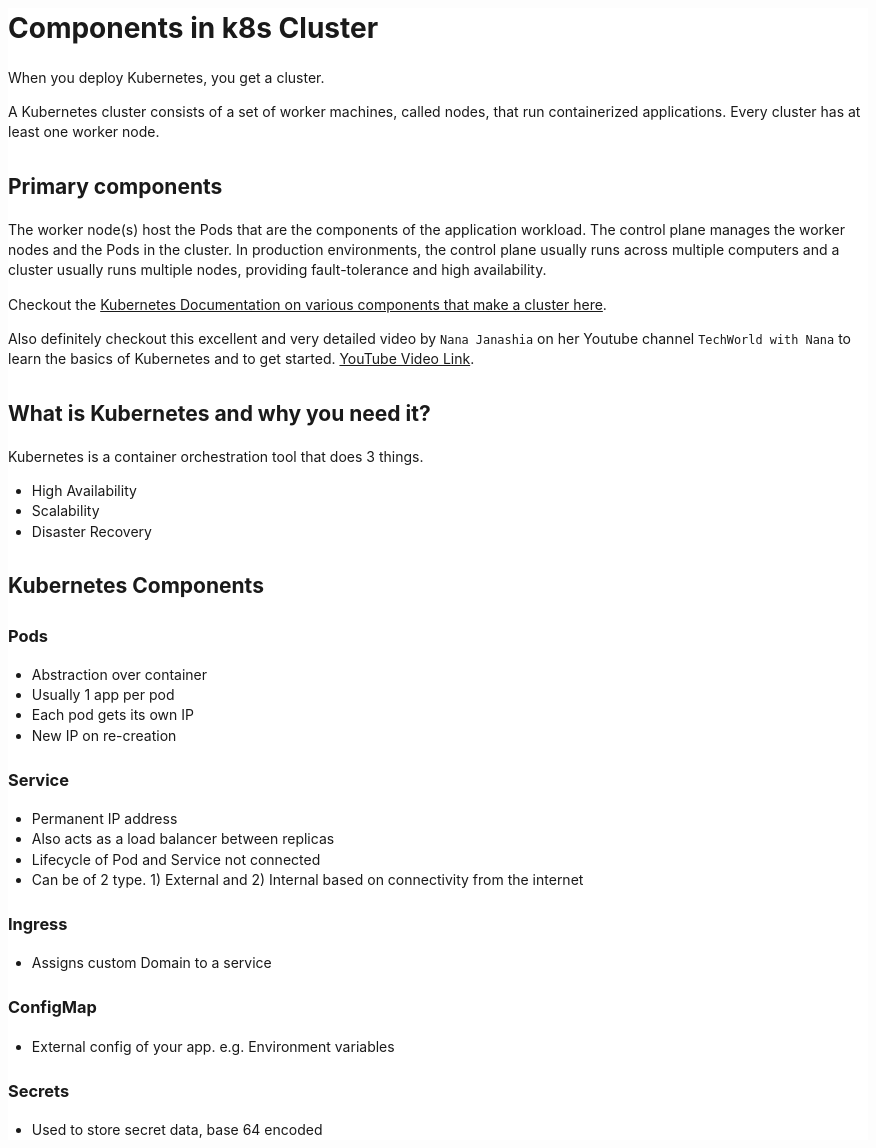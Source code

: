 # Components in k8s Cluster

When you deploy Kubernetes, you get a cluster.

A Kubernetes cluster consists of a set of worker machines, called nodes, that run containerized applications. Every cluster has at least one worker node.

## Primary components

The worker node(s) host the Pods that are the components of the application workload. The control plane manages the worker nodes and the Pods in the cluster. In production environments, the control plane usually runs across multiple computers and a cluster usually runs multiple nodes, providing fault-tolerance and high availability.

Checkout the [Kubernetes Documentation on various components that make a cluster here](https://kubernetes.io/docs/concepts/overview/components/).

Also definitely checkout this excellent and very detailed video by `Nana Janashia` on her Youtube channel `TechWorld with Nana` to learn the basics of Kubernetes and to get started. [YouTube Video Link](https://www.youtube.com/watch?v=X48VuDVv0do&ab_channel=TechWorldwithNana). 

## What is Kubernetes and why you need it?
Kubernetes is a container orchestration tool that does 3 things.

- High Availability
- Scalability
- Disaster Recovery

## Kubernetes Components
### Pods
- Abstraction over container
- Usually 1 app per pod
- Each pod gets its own IP
- New IP on re-creation

### Service
- Permanent IP address
- Also acts as a load balancer between replicas
- Lifecycle of Pod and Service not connected
- Can be of 2 type. 1) External and 2) Internal based on connectivity from the internet

### Ingress
- Assigns custom Domain to a service

### ConfigMap
- External config of your app. e.g. Environment variables 

### Secrets
- Used to store secret data, base 64 encoded
